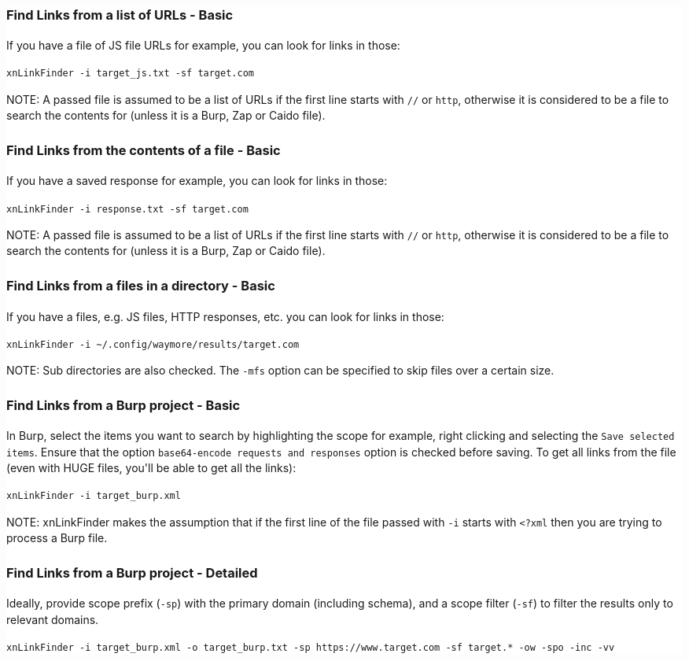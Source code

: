 ### Find Links from a list of URLs - Basic

If you have a file of JS file URLs for example, you can look for links in those:

```
xnLinkFinder -i target_js.txt -sf target.com
```

NOTE: A passed file is assumed to be a list of URLs if the first line starts with `//` or `http`, otherwise it is considered to be a file to search the contents for (unless it is a Burp, Zap or Caido file).

### Find Links from the contents of a file - Basic

If you have a saved response for example, you can look for links in those:

```
xnLinkFinder -i response.txt -sf target.com
```

NOTE: A passed file is assumed to be a list of URLs if the first line starts with `//` or `http`, otherwise it is considered to be a file to search the contents for (unless it is a Burp, Zap or Caido file).

### Find Links from a files in a directory - Basic

If you have a files, e.g. JS files, HTTP responses, etc. you can look for links in those:

```
xnLinkFinder -i ~/.config/waymore/results/target.com
```

NOTE: Sub directories are also checked. The `-mfs` option can be specified to skip files over a certain size.

### Find Links from a Burp project - Basic

In Burp, select the items you want to search by highlighting the scope for example, right clicking and selecting the `Save selected items`. Ensure that the option `base64-encode requests and responses` option is checked before saving.
To get all links from the file (even with HUGE files, you'll be able to get all the links):

```
xnLinkFinder -i target_burp.xml
```

NOTE: xnLinkFinder makes the assumption that if the first line of the file passed with `-i` starts with `<?xml` then you are trying to process a Burp file.

### Find Links from a Burp project - Detailed

Ideally, provide scope prefix (`-sp`) with the primary domain (including schema), and a scope filter (`-sf`) to filter the results only to relevant domains.

```
xnLinkFinder -i target_burp.xml -o target_burp.txt -sp https://www.target.com -sf target.* -ow -spo -inc -vv
```
